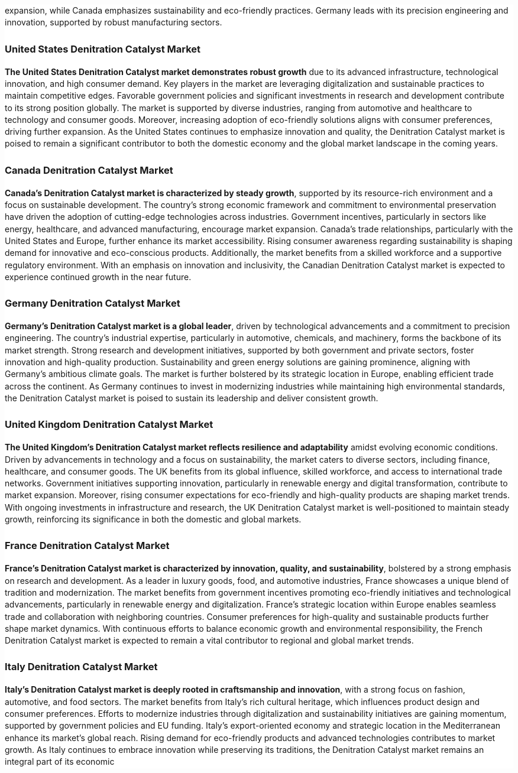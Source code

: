 expansion, while Canada emphasizes sustainability and eco-friendly practices. Germany leads with its precision engineering and innovation, supported by robust manufacturing sectors.</span></em></p></blockquote><h3><strong>United States Denitration Catalyst Market</strong></h3><p><strong>The United States Denitration Catalyst market demonstrates robust growth</strong> due to its advanced infrastructure, technological innovation, and high consumer demand. Key players in the market are leveraging digitalization and sustainable practices to maintain competitive edges. Favorable government policies and significant investments in research and development contribute to its strong position globally. The market is supported by diverse industries, ranging from automotive and healthcare to technology and consumer goods. Moreover, increasing adoption of eco-friendly solutions aligns with consumer preferences, driving further expansion. As the United States continues to emphasize innovation and quality, the Denitration Catalyst market is poised to remain a significant contributor to both the domestic economy and the global market landscape in the coming years.</p><h3><strong>Canada Denitration Catalyst Market</strong></h3><p><strong>Canada&rsquo;s Denitration Catalyst market is characterized by steady growth</strong>, supported by its resource-rich environment and a focus on sustainable development. The country&rsquo;s strong economic framework and commitment to environmental preservation have driven the adoption of cutting-edge technologies across industries. Government incentives, particularly in sectors like energy, healthcare, and advanced manufacturing, encourage market expansion. Canada&rsquo;s trade relationships, particularly with the United States and Europe, further enhance its market accessibility. Rising consumer awareness regarding sustainability is shaping demand for innovative and eco-conscious products. Additionally, the market benefits from a skilled workforce and a supportive regulatory environment. With an emphasis on innovation and inclusivity, the Canadian Denitration Catalyst market is expected to experience continued growth in the near future.</p><h3><strong>Germany Denitration Catalyst Market</strong></h3><p><strong>Germany&rsquo;s Denitration Catalyst market is a global leader</strong>, driven by technological advancements and a commitment to precision engineering. The country&rsquo;s industrial expertise, particularly in automotive, chemicals, and machinery, forms the backbone of its market strength. Strong research and development initiatives, supported by both government and private sectors, foster innovation and high-quality production. Sustainability and green energy solutions are gaining prominence, aligning with Germany&rsquo;s ambitious climate goals. The market is further bolstered by its strategic location in Europe, enabling efficient trade across the continent. As Germany continues to invest in modernizing industries while maintaining high environmental standards, the Denitration Catalyst market is poised to sustain its leadership and deliver consistent growth.</p><h3><strong>United Kingdom Denitration Catalyst Market</strong></h3><p><strong>The United Kingdom&rsquo;s Denitration Catalyst market reflects resilience and adaptability</strong> amidst evolving economic conditions. Driven by advancements in technology and a focus on sustainability, the market caters to diverse sectors, including finance, healthcare, and consumer goods. The UK benefits from its global influence, skilled workforce, and access to international trade networks. Government initiatives supporting innovation, particularly in renewable energy and digital transformation, contribute to market expansion. Moreover, rising consumer expectations for eco-friendly and high-quality products are shaping market trends. With ongoing investments in infrastructure and research, the UK Denitration Catalyst market is well-positioned to maintain steady growth, reinforcing its significance in both the domestic and global markets.</p><h3><strong>France Denitration Catalyst Market</strong></h3><p><strong>France&rsquo;s Denitration Catalyst market is characterized by innovation, quality, and sustainability</strong>, bolstered by a strong emphasis on research and development. As a leader in luxury goods, food, and automotive industries, France showcases a unique blend of tradition and modernization. The market benefits from government incentives promoting eco-friendly initiatives and technological advancements, particularly in renewable energy and digitalization. France&rsquo;s strategic location within Europe enables seamless trade and collaboration with neighboring countries. Consumer preferences for high-quality and sustainable products further shape market dynamics. With continuous efforts to balance economic growth and environmental responsibility, the French Denitration Catalyst market is expected to remain a vital contributor to regional and global market trends.</p><h3><strong>Italy Denitration Catalyst Market</strong></h3><p><strong>Italy&rsquo;s Denitration Catalyst market is deeply rooted in craftsmanship and innovation</strong>, with a strong focus on fashion, automotive, and food sectors. The market benefits from Italy&rsquo;s rich cultural heritage, which influences product design and consumer preferences. Efforts to modernize industries through digitalization and sustainability initiatives are gaining momentum, supported by government policies and EU funding. Italy&rsquo;s export-oriented economy and strategic location in the Mediterranean enhance its market&rsquo;s global reach. Rising demand for eco-friendly products and advanced technologies contributes to market growth. As Italy continues to embrace innovation while preserving its traditions, the Denitration Catalyst market remains an integral part of its economic